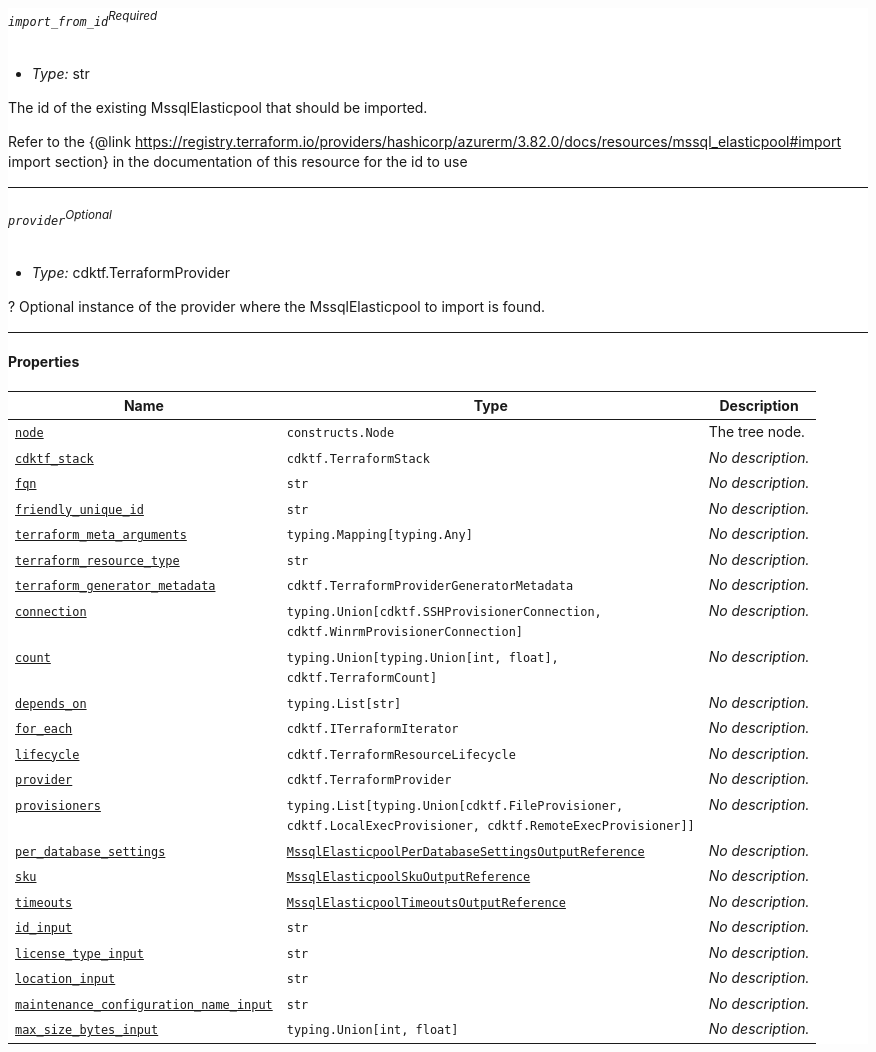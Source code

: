 
###### `import_from_id`<sup>Required</sup> <a name="import_from_id" id="@cdktf/provider-azurerm.mssqlElasticpool.MssqlElasticpool.generateConfigForImport.parameter.importFromId"></a>

- *Type:* str

The id of the existing MssqlElasticpool that should be imported.

Refer to the {@link https://registry.terraform.io/providers/hashicorp/azurerm/3.82.0/docs/resources/mssql_elasticpool#import import section} in the documentation of this resource for the id to use

---

###### `provider`<sup>Optional</sup> <a name="provider" id="@cdktf/provider-azurerm.mssqlElasticpool.MssqlElasticpool.generateConfigForImport.parameter.provider"></a>

- *Type:* cdktf.TerraformProvider

? Optional instance of the provider where the MssqlElasticpool to import is found.

---

#### Properties <a name="Properties" id="Properties"></a>

| **Name** | **Type** | **Description** |
| --- | --- | --- |
| <code><a href="#@cdktf/provider-azurerm.mssqlElasticpool.MssqlElasticpool.property.node">node</a></code> | <code>constructs.Node</code> | The tree node. |
| <code><a href="#@cdktf/provider-azurerm.mssqlElasticpool.MssqlElasticpool.property.cdktfStack">cdktf_stack</a></code> | <code>cdktf.TerraformStack</code> | *No description.* |
| <code><a href="#@cdktf/provider-azurerm.mssqlElasticpool.MssqlElasticpool.property.fqn">fqn</a></code> | <code>str</code> | *No description.* |
| <code><a href="#@cdktf/provider-azurerm.mssqlElasticpool.MssqlElasticpool.property.friendlyUniqueId">friendly_unique_id</a></code> | <code>str</code> | *No description.* |
| <code><a href="#@cdktf/provider-azurerm.mssqlElasticpool.MssqlElasticpool.property.terraformMetaArguments">terraform_meta_arguments</a></code> | <code>typing.Mapping[typing.Any]</code> | *No description.* |
| <code><a href="#@cdktf/provider-azurerm.mssqlElasticpool.MssqlElasticpool.property.terraformResourceType">terraform_resource_type</a></code> | <code>str</code> | *No description.* |
| <code><a href="#@cdktf/provider-azurerm.mssqlElasticpool.MssqlElasticpool.property.terraformGeneratorMetadata">terraform_generator_metadata</a></code> | <code>cdktf.TerraformProviderGeneratorMetadata</code> | *No description.* |
| <code><a href="#@cdktf/provider-azurerm.mssqlElasticpool.MssqlElasticpool.property.connection">connection</a></code> | <code>typing.Union[cdktf.SSHProvisionerConnection, cdktf.WinrmProvisionerConnection]</code> | *No description.* |
| <code><a href="#@cdktf/provider-azurerm.mssqlElasticpool.MssqlElasticpool.property.count">count</a></code> | <code>typing.Union[typing.Union[int, float], cdktf.TerraformCount]</code> | *No description.* |
| <code><a href="#@cdktf/provider-azurerm.mssqlElasticpool.MssqlElasticpool.property.dependsOn">depends_on</a></code> | <code>typing.List[str]</code> | *No description.* |
| <code><a href="#@cdktf/provider-azurerm.mssqlElasticpool.MssqlElasticpool.property.forEach">for_each</a></code> | <code>cdktf.ITerraformIterator</code> | *No description.* |
| <code><a href="#@cdktf/provider-azurerm.mssqlElasticpool.MssqlElasticpool.property.lifecycle">lifecycle</a></code> | <code>cdktf.TerraformResourceLifecycle</code> | *No description.* |
| <code><a href="#@cdktf/provider-azurerm.mssqlElasticpool.MssqlElasticpool.property.provider">provider</a></code> | <code>cdktf.TerraformProvider</code> | *No description.* |
| <code><a href="#@cdktf/provider-azurerm.mssqlElasticpool.MssqlElasticpool.property.provisioners">provisioners</a></code> | <code>typing.List[typing.Union[cdktf.FileProvisioner, cdktf.LocalExecProvisioner, cdktf.RemoteExecProvisioner]]</code> | *No description.* |
| <code><a href="#@cdktf/provider-azurerm.mssqlElasticpool.MssqlElasticpool.property.perDatabaseSettings">per_database_settings</a></code> | <code><a href="#@cdktf/provider-azurerm.mssqlElasticpool.MssqlElasticpoolPerDatabaseSettingsOutputReference">MssqlElasticpoolPerDatabaseSettingsOutputReference</a></code> | *No description.* |
| <code><a href="#@cdktf/provider-azurerm.mssqlElasticpool.MssqlElasticpool.property.sku">sku</a></code> | <code><a href="#@cdktf/provider-azurerm.mssqlElasticpool.MssqlElasticpoolSkuOutputReference">MssqlElasticpoolSkuOutputReference</a></code> | *No description.* |
| <code><a href="#@cdktf/provider-azurerm.mssqlElasticpool.MssqlElasticpool.property.timeouts">timeouts</a></code> | <code><a href="#@cdktf/provider-azurerm.mssqlElasticpool.MssqlElasticpoolTimeoutsOutputReference">MssqlElasticpoolTimeoutsOutputReference</a></code> | *No description.* |
| <code><a href="#@cdktf/provider-azurerm.mssqlElasticpool.MssqlElasticpool.property.idInput">id_input</a></code> | <code>str</code> | *No description.* |
| <code><a href="#@cdktf/provider-azurerm.mssqlElasticpool.MssqlElasticpool.property.licenseTypeInput">license_type_input</a></code> | <code>str</code> | *No description.* |
| <code><a href="#@cdktf/provider-azurerm.mssqlElasticpool.MssqlElasticpool.property.locationInput">location_input</a></code> | <code>str</code> | *No description.* |
| <code><a href="#@cdktf/provider-azurerm.mssqlElasticpool.MssqlElasticpool.property.maintenanceConfigurationNameInput">maintenance_configuration_name_input</a></code> | <code>str</code> | *No description.* |
| <code><a href="#@cdktf/provider-azurerm.mssqlElasticpool.MssqlElasticpool.property.maxSizeBytesInput">max_size_bytes_input</a></code> | <code>typing.Union[int, float]</code> | *No description.* |